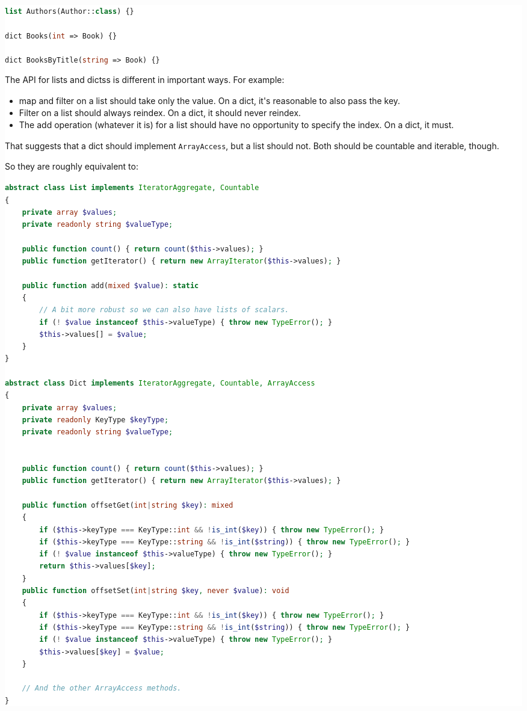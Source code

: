 ```php
list Authors(Author::class) {}

dict Books(int => Book) {}

dict BooksByTitle(string => Book) {}
```

The API for lists and dictss is different in important ways.  For example:

* map and filter on a list should take only the value.  On a dict, it's reasonable to also pass the key.
* Filter on a list should always reindex.  On a dict, it should never reindex.
* The add operation (whatever it is) for a list should have no opportunity to specify the index.  On a dict, it must.

That suggests that a dict should implement `ArrayAccess`, but a list should not.  Both should be countable and iterable, though.

So they are roughly equivalent to:

```php
abstract class List implements IteratorAggregate, Countable
{
    private array $values;
    private readonly string $valueType;
    
    public function count() { return count($this->values); }
    public function getIterator() { return new ArrayIterator($this->values); }
    
    public function add(mixed $value): static
    {
        // A bit more robust so we can also have lists of scalars.
        if (! $value instanceof $this->valueType) { throw new TypeError(); }
        $this->values[] = $value;
    }
}

abstract class Dict implements IteratorAggregate, Countable, ArrayAccess
{
    private array $values;
    private readonly KeyType $keyType;
    private readonly string $valueType;
   
    
    public function count() { return count($this->values); }
    public function getIterator() { return new ArrayIterator($this->values); }

    public function offsetGet(int|string $key): mixed
    {
        if ($this->keyType === KeyType::int && !is_int($key)) { throw new TypeError(); }
        if ($this->keyType === KeyType::string && !is_int($string)) { throw new TypeError(); }
        if (! $value instanceof $this->valueType) { throw new TypeError(); }
        return $this->values[$key];
    }
    public function offsetSet(int|string $key, never $value): void
    {
        if ($this->keyType === KeyType::int && !is_int($key)) { throw new TypeError(); }
        if ($this->keyType === KeyType::string && !is_int($string)) { throw new TypeError(); }
        if (! $value instanceof $this->valueType) { throw new TypeError(); }
        $this->values[$key] = $value;
    }
    
    // And the other ArrayAccess methods.
}

```